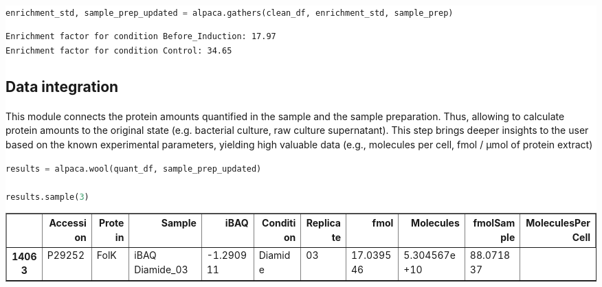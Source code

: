 


```python
enrichment_std, sample_prep_updated = alpaca.gathers(clean_df, enrichment_std, sample_prep)
```

    Enrichment factor for condition Before_Induction: 17.97
    Enrichment factor for condition Control: 34.65


## Data integration

This module connects the protein amounts quantified in the sample and the sample preparation. Thus, allowing to calculate protein amounts to the original state (e.g. bacterial culture, raw culture supernatant). This step brings deeper insights to the user based on the known experimental parameters, yielding high valuable data (e.g., molecules per cell, fmol / µmol of protein extract)


```python
results = alpaca.wool(quant_df, sample_prep_updated)

results.sample(3)
```




<div>
<style scoped>
    .dataframe tbody tr th:only-of-type {
        vertical-align: middle;
    }

    .dataframe tbody tr th {
        vertical-align: top;
    }

    .dataframe thead th {
        text-align: right;
    }
</style>
<table border="1" class="dataframe">
  <thead>
    <tr style="text-align: right;">
      <th></th>
      <th>Accession</th>
      <th>Protein</th>
      <th>Sample</th>
      <th>iBAQ</th>
      <th>Condition</th>
      <th>Replicate</th>
      <th>fmol</th>
      <th>Molecules</th>
      <th>fmolSample</th>
      <th>MoleculesPerCell</th>
    </tr>
  </thead>
  <tbody>
    <tr>
      <th>14063</th>
      <td>P29252</td>
      <td>FolK</td>
      <td>iBAQ Diamide_03</td>
      <td>-1.290911</td>
      <td>Diamide</td>
      <td>03</td>
      <td>17.039546</td>
      <td>5.304567e+10</td>
      <td>88.071837</td>